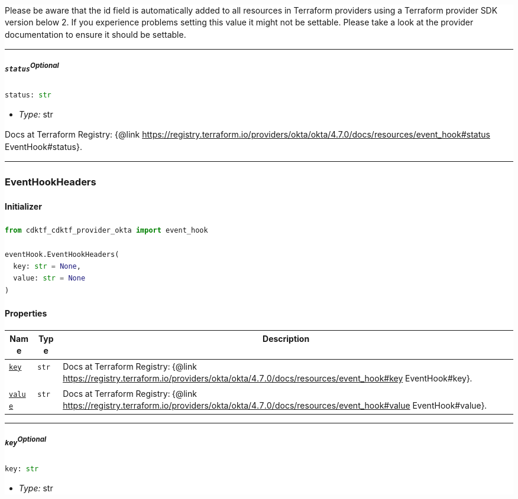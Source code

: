 Please be aware that the id field is automatically added to all resources in Terraform providers using a Terraform provider SDK version below 2.
If you experience problems setting this value it might not be settable. Please take a look at the provider documentation to ensure it should be settable.

---

##### `status`<sup>Optional</sup> <a name="status" id="@cdktf/provider-okta.eventHook.EventHookConfig.property.status"></a>

```python
status: str
```

- *Type:* str

Docs at Terraform Registry: {@link https://registry.terraform.io/providers/okta/okta/4.7.0/docs/resources/event_hook#status EventHook#status}.

---

### EventHookHeaders <a name="EventHookHeaders" id="@cdktf/provider-okta.eventHook.EventHookHeaders"></a>

#### Initializer <a name="Initializer" id="@cdktf/provider-okta.eventHook.EventHookHeaders.Initializer"></a>

```python
from cdktf_cdktf_provider_okta import event_hook

eventHook.EventHookHeaders(
  key: str = None,
  value: str = None
)
```

#### Properties <a name="Properties" id="Properties"></a>

| **Name** | **Type** | **Description** |
| --- | --- | --- |
| <code><a href="#@cdktf/provider-okta.eventHook.EventHookHeaders.property.key">key</a></code> | <code>str</code> | Docs at Terraform Registry: {@link https://registry.terraform.io/providers/okta/okta/4.7.0/docs/resources/event_hook#key EventHook#key}. |
| <code><a href="#@cdktf/provider-okta.eventHook.EventHookHeaders.property.value">value</a></code> | <code>str</code> | Docs at Terraform Registry: {@link https://registry.terraform.io/providers/okta/okta/4.7.0/docs/resources/event_hook#value EventHook#value}. |

---

##### `key`<sup>Optional</sup> <a name="key" id="@cdktf/provider-okta.eventHook.EventHookHeaders.property.key"></a>

```python
key: str
```

- *Type:* str
